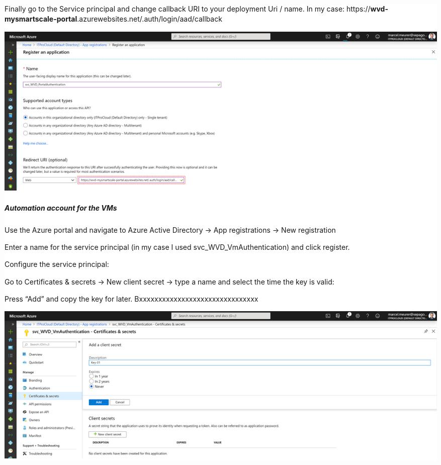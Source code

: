 Finally go to the Service principal and change callback URI to your deployment Uri / name. In my case:
https://**wvd-mysmartscale-portal**.azurewebsites.net/.auth/login/aad/callback

![CreateSP-Portal-01](media/CreateSP-Portal-01.png)

##### Automation account for the VMs

Use the Azure portal and navigate to Azure Active Directory -> App registrations -> New registration

Enter a name for the service principal (in my case I used svc_WVD_VmAuthentication) and click register.

Configure the service principal:

Go to Certificates & secrets -> New client secret -> type a name and select the time the key is valid:

Press “Add” and copy the key for later.
Bxxxxxxxxxxxxxxxxxxxxxxxxxxxxxxx

![CreateSP-VmStartStop-01](media/CreateSP-VmStartStop-01.png)
